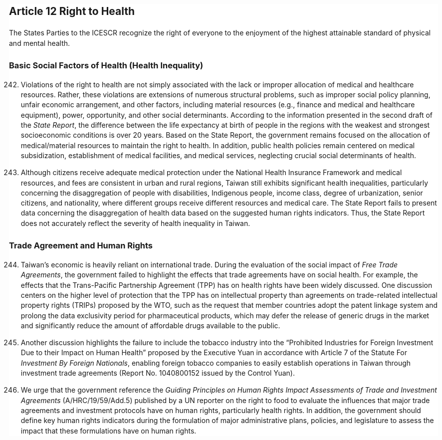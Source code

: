 ## Article 12 Right to Health

The States Parties to the ICESCR recognize the right of everyone to the enjoyment of the highest attainable standard of physical and mental health.

### Basic Social Factors of Health (Health Inequality)

<ol start="242">
  <li><p>Violations of the right to health are not simply associated with the lack or improper allocation of medical and healthcare resources. Rather, these violations are extensions of numerous structural problems, such as improper social policy planning, unfair economic arrangement, and other factors, including material resources (e.g., finance and medical and healthcare equipment), power, opportunity, and other social determinants. According to the information presented in the second draft of the <em>State Report</em>, the difference between the life expectancy at birth of people in the regions with the weakest and strongest socioeconomic conditions is over 20 years. Based on the State Report, the government remains focused on the allocation of medical/material resources to maintain the right to health. In addition, public health policies remain centered on medical subsidization, establishment of medical facilities, and medical services, neglecting crucial social determinants of health.</p></li>

  <li><p>Although citizens receive adequate medical protection under the National Health Insurance Framework and medical resources, and fees are consistent in urban and rural regions, Taiwan still exhibits significant health inequalities, particularly concerning the disaggregation of people with disabilities, Indigenous people, income class, degree of urbanization, senior citizens, and nationality, where different groups receive different resources and medical care. The State Report fails to present data concerning the disaggregation of health data based on the suggested human rights indicators. Thus, the State Report does not accurately reflect the severity of health inequality in Taiwan.</p></li>
</ol>

### Trade Agreement and Human Rights

<ol start="244">
  <li><p>Taiwan’s economic is heavily reliant on international trade. During the evaluation of the social impact of <em>Free Trade Agreements</em>, the government failed to highlight the effects that trade agreements have on social health. For example, the effects that the Trans-Pacific Partnership Agreement (TPP) has on health rights have been widely discussed. One discussion centers on the higher level of protection that the TPP has on intellectual property than agreements on trade-related intellectual property rights (TRIPs) proposed by the WTO, such as the request that member countries adopt the patent linkage system and prolong the data exclusivity period for pharmaceutical products, which may defer the release of generic drugs in the market and significantly reduce the amount of affordable drugs available to the public.</p></li>

  <li><p>Another discussion highlights the failure to include the tobacco industry into the “Prohibited Industries for Foreign Investment Due to their Impact on Human Health” proposed by the Executive Yuan in accordance with Article 7 of the Statute For <em>Investment By Foreign Nationals</em>, enabling foreign tobacco companies to easily establish operations in Taiwan through investment trade agreements (Report No. 1040800152 issued by the Control Yuan).</p></li>

  <li><p>We urge that the government reference the <em>Guiding Principles on Human Rights Impact Assessments of Trade and Investment Agreements</em> (A/HRC/19/59/Add.5) published by a UN reporter on the right to food to evaluate the influences that major trade agreements and investment protocols have on human rights, particularly health rights. In addition, the government should define key human rights indicators during the formulation of major administrative plans, policies, and legislature to assess the impact that these formulations have on human rights.</p></li>
</ol>
